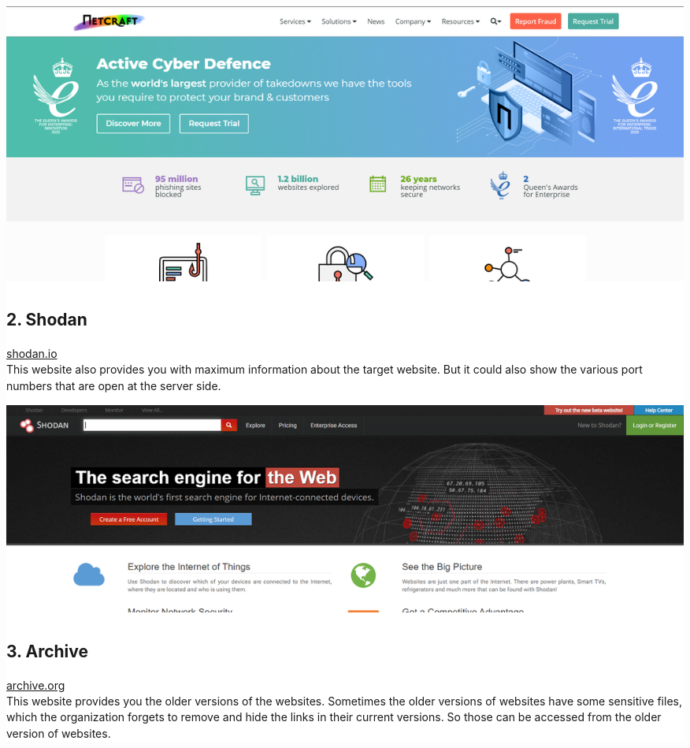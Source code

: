 ![netcraft](/assets/EthicalHacking/netcraft.PNG)

## 2. Shodan
[shodan.io](https://www.shodan.io/)<br>
This website also provides you with maximum information about the target website. But it could also show the various port numbers that
are open at the server side.

![shodan](/assets/EthicalHacking/shodan.PNG)

## 3. Archive
[archive.org](https://archive.org/)<br>
This website provides you the older versions of the websites. Sometimes the older versions of websites have some sensitive files, which
the organization forgets to remove and hide the links in their current versions. So those can be accessed from the older version of
websites.
